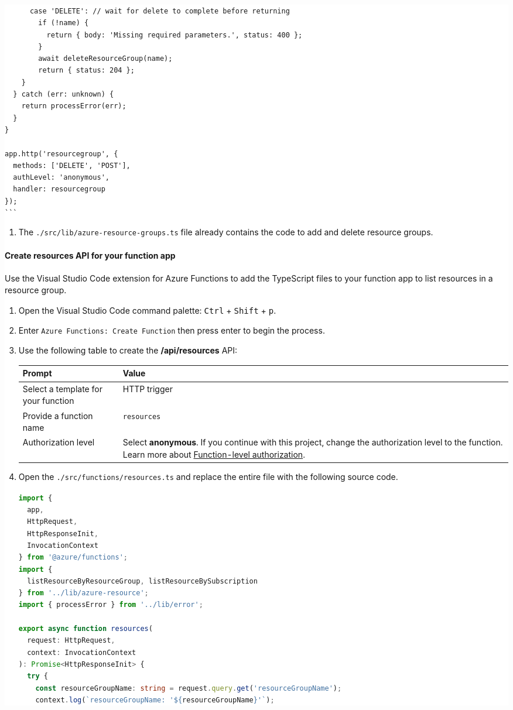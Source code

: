           case 'DELETE': // wait for delete to complete before returning
            if (!name) {
              return { body: 'Missing required parameters.', status: 400 };
            }
            await deleteResourceGroup(name);
            return { status: 204 };
        }
      } catch (err: unknown) {
        return processError(err);
      }
    }
    
    app.http('resourcegroup', {
      methods: ['DELETE', 'POST'],
      authLevel: 'anonymous',
      handler: resourcegroup
    });
    ```

1. The `./src/lib/azure-resource-groups.ts` file already contains the code to add and delete resource groups.

#### Create resources API for your function app

Use the Visual Studio Code extension for Azure Functions to add the TypeScript files to your function app to list resources in a resource group. 

1. Open the Visual Studio Code command palette: <kbd>Ctrl</kbd> + <kbd>Shift</kbd> + <kbd>p</kbd>.
1. Enter `Azure Functions: Create Function` then press enter to begin the process.
1. Use the following table to create the **/api/resources** API:

    |Prompt|Value|
    |--|--|
    |Select a template for your function|HTTP trigger|
    |Provide a function name|`resources`|
    |Authorization level|Select **anonymous**. If you continue with this project, change the authorization level to the function. Learn more about [Function-level authorization](/azure/azure-functions/security-concepts#function-access-keys).|
1. Open the `./src/functions/resources.ts` and replace the entire file with the following source code.

    ```typescript
    import {
      app,
      HttpRequest,
      HttpResponseInit,
      InvocationContext
    } from '@azure/functions';
    import {
      listResourceByResourceGroup, listResourceBySubscription
    } from '../lib/azure-resource';
    import { processError } from '../lib/error';
    
    export async function resources(
      request: HttpRequest,
      context: InvocationContext
    ): Promise<HttpResponseInit> {
      try {
        const resourceGroupName: string = request.query.get('resourceGroupName');
        context.log(`resourceGroupName: '${resourceGroupName}'`);
    